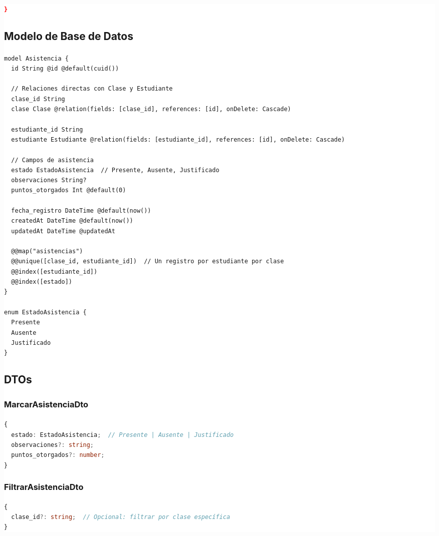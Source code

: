 ```json
}
```

## Modelo de Base de Datos

```prisma
model Asistencia {
  id String @id @default(cuid())

  // Relaciones directas con Clase y Estudiante
  clase_id String
  clase Clase @relation(fields: [clase_id], references: [id], onDelete: Cascade)

  estudiante_id String
  estudiante Estudiante @relation(fields: [estudiante_id], references: [id], onDelete: Cascade)

  // Campos de asistencia
  estado EstadoAsistencia  // Presente, Ausente, Justificado
  observaciones String?
  puntos_otorgados Int @default(0)

  fecha_registro DateTime @default(now())
  createdAt DateTime @default(now())
  updatedAt DateTime @updatedAt

  @@map("asistencias")
  @@unique([clase_id, estudiante_id])  // Un registro por estudiante por clase
  @@index([estudiante_id])
  @@index([estado])
}

enum EstadoAsistencia {
  Presente
  Ausente
  Justificado
}
```

## DTOs

### MarcarAsistenciaDto
```typescript
{
  estado: EstadoAsistencia;  // Presente | Ausente | Justificado
  observaciones?: string;
  puntos_otorgados?: number;
}
```

### FiltrarAsistenciaDto
```typescript
{
  clase_id?: string;  // Opcional: filtrar por clase específica
}
```
